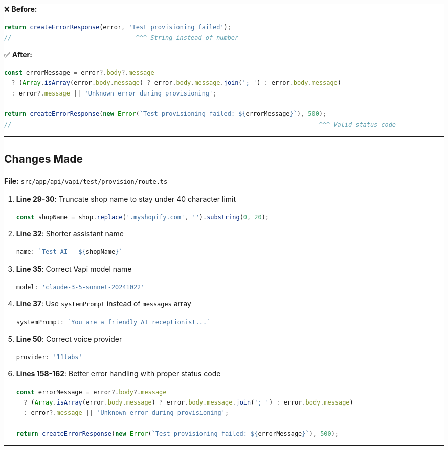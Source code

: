 ❌ **Before:**
```typescript
return createErrorResponse(error, 'Test provisioning failed');
//                                  ^^^ String instead of number
```

✅ **After:**
```typescript
const errorMessage = error?.body?.message 
  ? (Array.isArray(error.body.message) ? error.body.message.join('; ') : error.body.message)
  : error?.message || 'Unknown error during provisioning';

return createErrorResponse(new Error(`Test provisioning failed: ${errorMessage}`), 500);
//                                                                                    ^^^ Valid status code
```

---

## Changes Made

**File:** `src/app/api/vapi/test/provision/route.ts`

1. **Line 29-30**: Truncate shop name to stay under 40 character limit
   ```typescript
   const shopName = shop.replace('.myshopify.com', '').substring(0, 20);
   ```

2. **Line 32**: Shorter assistant name
   ```typescript
   name: `Test AI - ${shopName}`
   ```

3. **Line 35**: Correct Vapi model name
   ```typescript
   model: 'claude-3-5-sonnet-20241022'
   ```

4. **Line 37**: Use `systemPrompt` instead of `messages` array
   ```typescript
   systemPrompt: `You are a friendly AI receptionist...`
   ```

5. **Line 50**: Correct voice provider
   ```typescript
   provider: '11labs'
   ```

6. **Lines 158-162**: Better error handling with proper status code
   ```typescript
   const errorMessage = error?.body?.message 
     ? (Array.isArray(error.body.message) ? error.body.message.join('; ') : error.body.message)
     : error?.message || 'Unknown error during provisioning';

   return createErrorResponse(new Error(`Test provisioning failed: ${errorMessage}`), 500);
   ```

---
